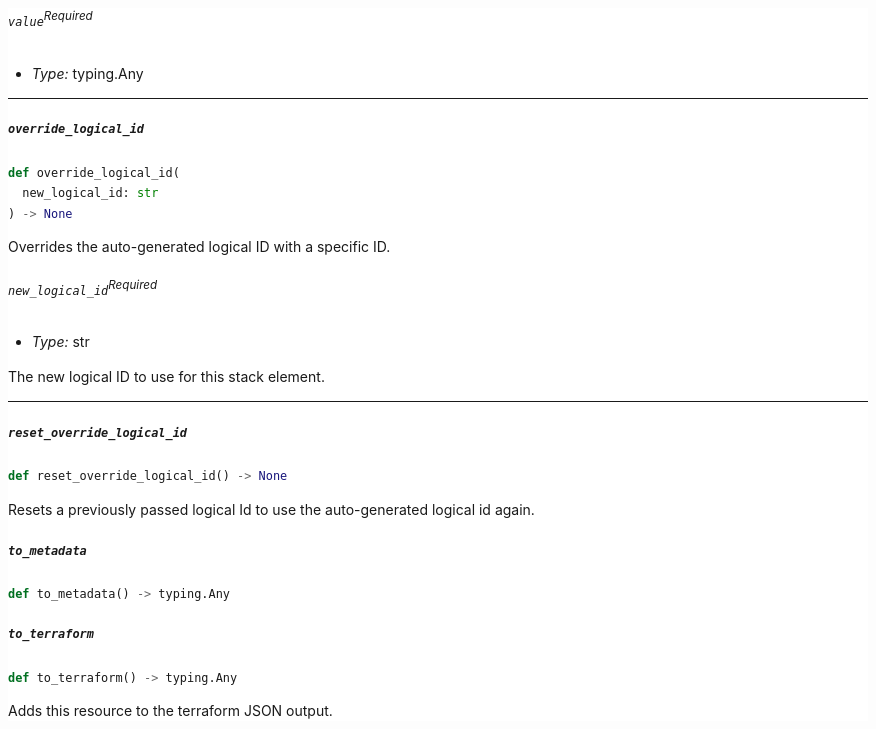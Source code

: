 ###### `value`<sup>Required</sup> <a name="value" id="@cdktf/provider-azurerm.iotSecurityDeviceGroup.IotSecurityDeviceGroup.addOverride.parameter.value"></a>

- *Type:* typing.Any

---

##### `override_logical_id` <a name="override_logical_id" id="@cdktf/provider-azurerm.iotSecurityDeviceGroup.IotSecurityDeviceGroup.overrideLogicalId"></a>

```python
def override_logical_id(
  new_logical_id: str
) -> None
```

Overrides the auto-generated logical ID with a specific ID.

###### `new_logical_id`<sup>Required</sup> <a name="new_logical_id" id="@cdktf/provider-azurerm.iotSecurityDeviceGroup.IotSecurityDeviceGroup.overrideLogicalId.parameter.newLogicalId"></a>

- *Type:* str

The new logical ID to use for this stack element.

---

##### `reset_override_logical_id` <a name="reset_override_logical_id" id="@cdktf/provider-azurerm.iotSecurityDeviceGroup.IotSecurityDeviceGroup.resetOverrideLogicalId"></a>

```python
def reset_override_logical_id() -> None
```

Resets a previously passed logical Id to use the auto-generated logical id again.

##### `to_metadata` <a name="to_metadata" id="@cdktf/provider-azurerm.iotSecurityDeviceGroup.IotSecurityDeviceGroup.toMetadata"></a>

```python
def to_metadata() -> typing.Any
```

##### `to_terraform` <a name="to_terraform" id="@cdktf/provider-azurerm.iotSecurityDeviceGroup.IotSecurityDeviceGroup.toTerraform"></a>

```python
def to_terraform() -> typing.Any
```

Adds this resource to the terraform JSON output.
